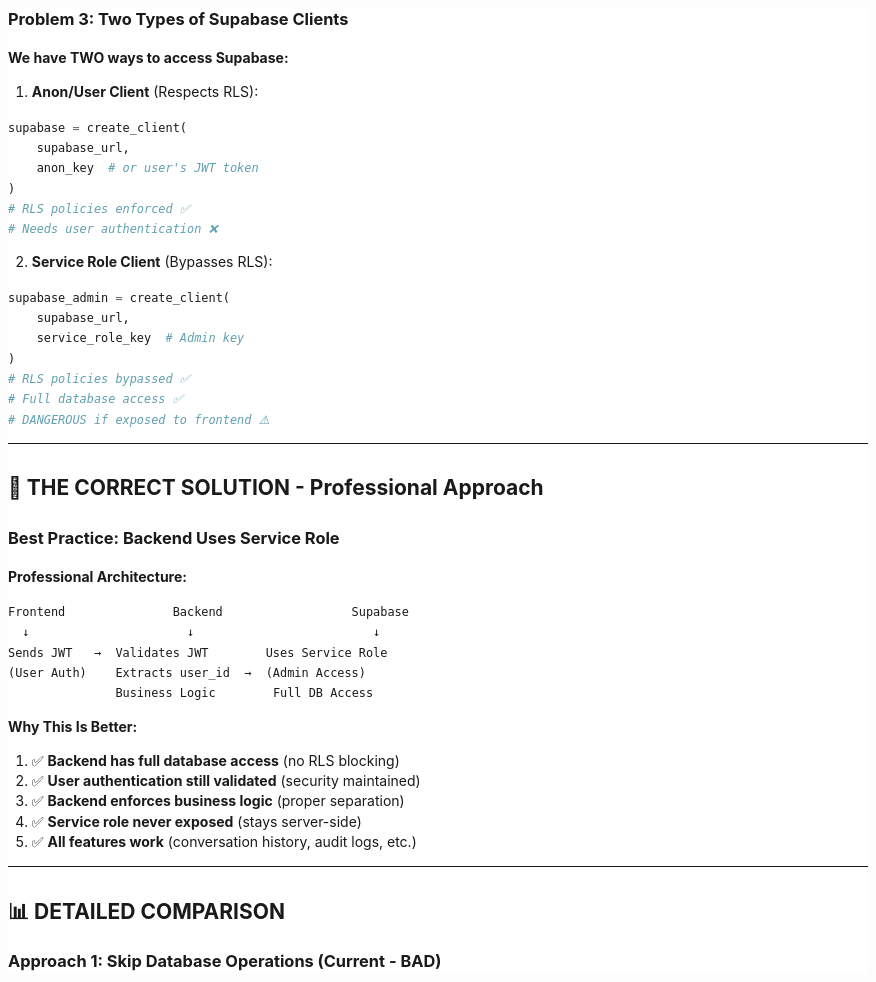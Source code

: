 ### **Problem 3: Two Types of Supabase Clients**

**We have TWO ways to access Supabase:**

1. **Anon/User Client** (Respects RLS):
```python
supabase = create_client(
    supabase_url,
    anon_key  # or user's JWT token
)
# RLS policies enforced ✅
# Needs user authentication ❌
```

2. **Service Role Client** (Bypasses RLS):
```python
supabase_admin = create_client(
    supabase_url,
    service_role_key  # Admin key
)
# RLS policies bypassed ✅
# Full database access ✅
# DANGEROUS if exposed to frontend ⚠️
```

---

## 🎯 **THE CORRECT SOLUTION - Professional Approach**

### **Best Practice: Backend Uses Service Role**

**Professional Architecture:**
```
Frontend               Backend                  Supabase
  ↓                      ↓                         ↓
Sends JWT   →  Validates JWT        Uses Service Role
(User Auth)    Extracts user_id  →  (Admin Access)
               Business Logic        Full DB Access
```

**Why This Is Better:**

1. ✅ **Backend has full database access** (no RLS blocking)
2. ✅ **User authentication still validated** (security maintained)
3. ✅ **Backend enforces business logic** (proper separation)
4. ✅ **Service role never exposed** (stays server-side)
5. ✅ **All features work** (conversation history, audit logs, etc.)

---

## 📊 **DETAILED COMPARISON**

### **Approach 1: Skip Database Operations (Current - BAD)**
